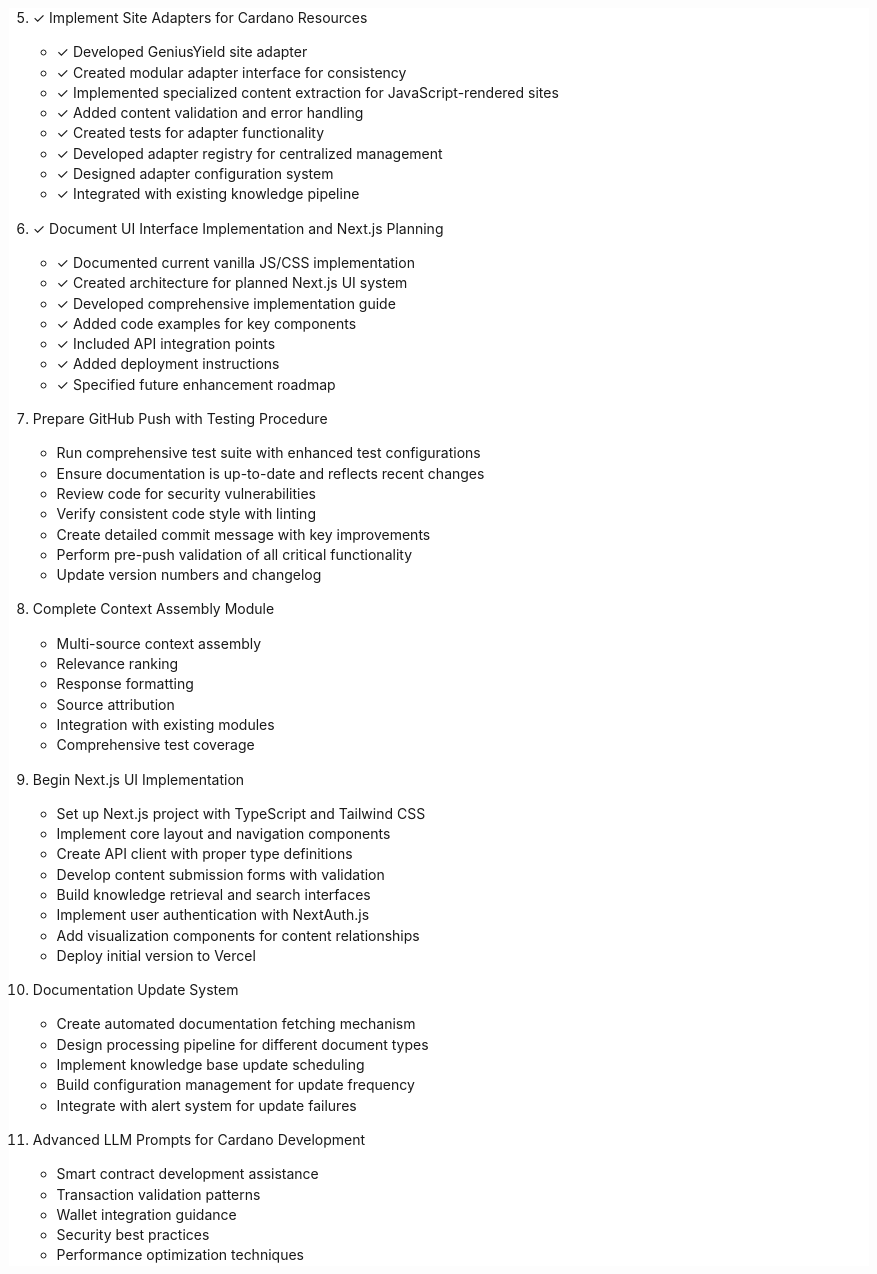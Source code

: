 5. ✓ Implement Site Adapters for Cardano Resources

   - ✓ Developed GeniusYield site adapter
   - ✓ Created modular adapter interface for consistency
   - ✓ Implemented specialized content extraction for JavaScript-rendered sites
   - ✓ Added content validation and error handling
   - ✓ Created tests for adapter functionality
   - ✓ Developed adapter registry for centralized management
   - ✓ Designed adapter configuration system
   - ✓ Integrated with existing knowledge pipeline

6. ✓ Document UI Interface Implementation and Next.js Planning

   - ✓ Documented current vanilla JS/CSS implementation
   - ✓ Created architecture for planned Next.js UI system
   - ✓ Developed comprehensive implementation guide
   - ✓ Added code examples for key components
   - ✓ Included API integration points
   - ✓ Added deployment instructions
   - ✓ Specified future enhancement roadmap

7. Prepare GitHub Push with Testing Procedure

   - Run comprehensive test suite with enhanced test configurations
   - Ensure documentation is up-to-date and reflects recent changes
   - Review code for security vulnerabilities
   - Verify consistent code style with linting
   - Create detailed commit message with key improvements
   - Perform pre-push validation of all critical functionality
   - Update version numbers and changelog

8. Complete Context Assembly Module

   - Multi-source context assembly
   - Relevance ranking
   - Response formatting
   - Source attribution
   - Integration with existing modules
   - Comprehensive test coverage

9. Begin Next.js UI Implementation

   - Set up Next.js project with TypeScript and Tailwind CSS
   - Implement core layout and navigation components
   - Create API client with proper type definitions
   - Develop content submission forms with validation
   - Build knowledge retrieval and search interfaces
   - Implement user authentication with NextAuth.js
   - Add visualization components for content relationships
   - Deploy initial version to Vercel

10. Documentation Update System

    - Create automated documentation fetching mechanism
    - Design processing pipeline for different document types
    - Implement knowledge base update scheduling
    - Build configuration management for update frequency
    - Integrate with alert system for update failures

11. Advanced LLM Prompts for Cardano Development

    - Smart contract development assistance
    - Transaction validation patterns
    - Wallet integration guidance
    - Security best practices
    - Performance optimization techniques
